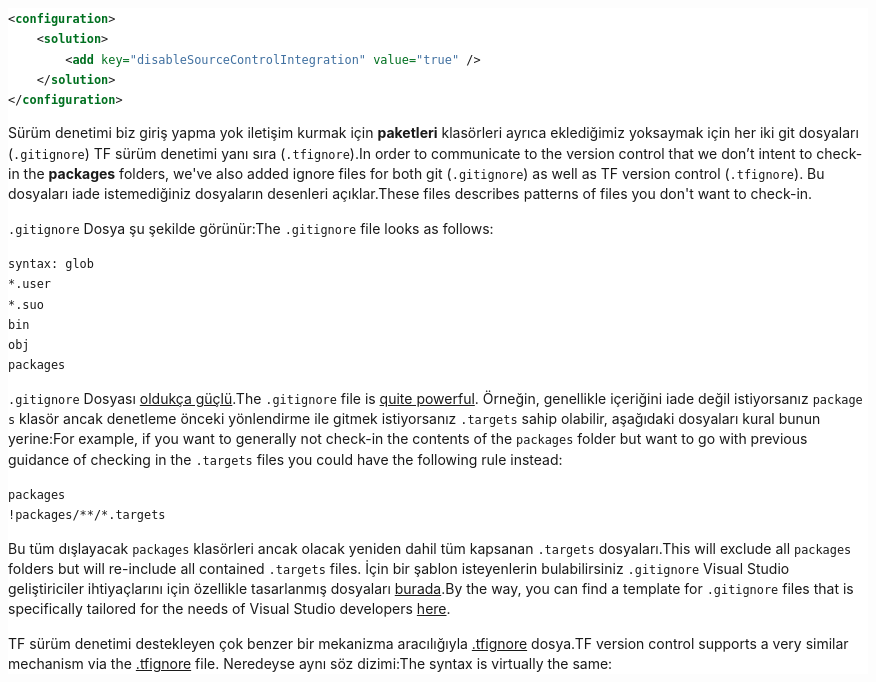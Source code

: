 ```xml
<configuration>
    <solution>
        <add key="disableSourceControlIntegration" value="true" />
    </solution>
</configuration>
```


<span data-ttu-id="ca5f2-143">Sürüm denetimi biz giriş yapma yok iletişim kurmak için **paketleri** klasörleri ayrıca eklediğimiz yoksaymak için her iki git dosyaları (`.gitignore`) TF sürüm denetimi yanı sıra (`.tfignore`).</span><span class="sxs-lookup"><span data-stu-id="ca5f2-143">In order to communicate to the version control that we don’t intent to check-in the **packages** folders, we've also added ignore files for both git (`.gitignore`) as well as TF version control (`.tfignore`).</span></span> <span data-ttu-id="ca5f2-144">Bu dosyaları iade istemediğiniz dosyaların desenleri açıklar.</span><span class="sxs-lookup"><span data-stu-id="ca5f2-144">These files describes patterns of files you don't want to check-in.</span></span>

<span data-ttu-id="ca5f2-145">`.gitignore` Dosya şu şekilde görünür:</span><span class="sxs-lookup"><span data-stu-id="ca5f2-145">The `.gitignore` file looks as follows:</span></span>

    syntax: glob
    *.user
    *.suo
    bin
    obj
    packages

<span data-ttu-id="ca5f2-146">`.gitignore` Dosyası [oldukça güçlü](https://www.kernel.org/pub/software/scm/git/docs/gitignore.html).</span><span class="sxs-lookup"><span data-stu-id="ca5f2-146">The `.gitignore` file is [quite powerful](https://www.kernel.org/pub/software/scm/git/docs/gitignore.html).</span></span> <span data-ttu-id="ca5f2-147">Örneğin, genellikle içeriğini iade değil istiyorsanız `packages` klasör ancak denetleme önceki yönlendirme ile gitmek istiyorsanız `.targets` sahip olabilir, aşağıdaki dosyaları kural bunun yerine:</span><span class="sxs-lookup"><span data-stu-id="ca5f2-147">For example, if you want to generally not check-in the contents of the `packages` folder but want to go with previous guidance of checking in the `.targets` files you could have the following rule instead:</span></span>

    packages
    !packages/**/*.targets

<span data-ttu-id="ca5f2-148">Bu tüm dışlayacak `packages` klasörleri ancak olacak yeniden dahil tüm kapsanan `.targets` dosyaları.</span><span class="sxs-lookup"><span data-stu-id="ca5f2-148">This will exclude all `packages` folders but will re-include all contained `.targets` files.</span></span> <span data-ttu-id="ca5f2-149">İçin bir şablon isteyenlerin bulabilirsiniz `.gitignore` Visual Studio geliştiriciler ihtiyaçlarını için özellikle tasarlanmış dosyaları [burada](https://github.com/github/gitignore/blob/master/VisualStudio.gitignore).</span><span class="sxs-lookup"><span data-stu-id="ca5f2-149">By the way, you can find a template for `.gitignore` files that is specifically tailored for the needs of Visual Studio developers [here](https://github.com/github/gitignore/blob/master/VisualStudio.gitignore).</span></span>

<span data-ttu-id="ca5f2-150">TF sürüm denetimi destekleyen çok benzer bir mekanizma aracılığıyla [.tfignore](http://msdn.microsoft.com/library/ms245454.aspx) dosya.</span><span class="sxs-lookup"><span data-stu-id="ca5f2-150">TF version control supports a very similar mechanism via the [.tfignore](http://msdn.microsoft.com/library/ms245454.aspx) file.</span></span> <span data-ttu-id="ca5f2-151">Neredeyse aynı söz dizimi:</span><span class="sxs-lookup"><span data-stu-id="ca5f2-151">The syntax is virtually the same:</span></span>
